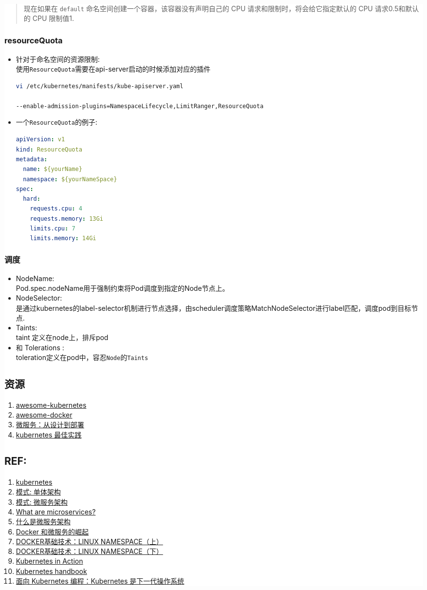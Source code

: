 > 现在如果在 `default` 命名空间创建一个容器，该容器没有声明自己的 CPU 请求和限制时，将会给它指定默认的 CPU 请求0.5和默认的 CPU 限制值1.

### resourceQuota
- 针对于命名空间的资源限制:  
   使用`ResourceQuota`需要在api-server启动的时候添加对应的插件

   ```bash
   vi /etc/kubernetes/manifests/kube-apiserver.yaml

   --enable-admission-plugins=NamespaceLifecycle,LimitRanger,ResourceQuota
   ```

- 一个`ResourceQuota`的例子:  

  ```yaml
  apiVersion: v1
  kind: ResourceQuota
  metadata:
    name: ${yourName}
    namespace: ${yourNameSpace}
  spec:
    hard:
      requests.cpu: 4
      requests.memory: 13Gi
      limits.cpu: 7
      limits.memory: 14Gi
  ```

### 调度 
- NodeName:  
  Pod.spec.nodeName用于强制约束将Pod调度到指定的Node节点上。
- NodeSelector:  
  是通过kubernetes的label-selector机制进行节点选择，由scheduler调度策略MatchNodeSelector进行label匹配，调度pod到目标节点.
- Taints:  
  taint 定义在node上，排斥pod
- 和 Tolerations :  
  toleration定义在pod中，容忍`Node`的`Taints`

## 资源
1. [awesome-kubernetes](https://github.com/ramitsurana/awesome-kubernetes)
2. [awesome-docker](https://github.com/veggiemonk/awesome-docker)
3. [微服务：从设计到部署](https://github.com/DocsHome/microservices)
4. [kubernetes 最佳实践](https://medium.com/@sachin.arote1/kubernetes-best-practices-9b1435a4cb53)

## REF:
1. [kubernetes](https://kubernetes.io/zh/)
2. [模式: 单体架构](https://microservices.io/patterns/cn/monolithic.html)
3. [模式: 微服务架构](https://microservices.io/patterns/cn/microservices.html)
4. [What are microservices?](https://microservices.io/)
5. [什么是微服务架构](https://www.zhihu.com/question/65502802)
6. [Docker 和微服务的崛起](https://www.infoq.cn/article/docker-and-the-rise-of-micorservice)
7. [DOCKER基础技术：LINUX NAMESPACE（上）](https://coolshell.cn/articles/17010.html)
8. [DOCKER基础技术：LINUX NAMESPACE（下）
](https://coolshell.cn/articles/17029.html)
7. [Kubernetes in Action](https://book.douban.com/subject/30418855/)
8. [Kubernetes handbook](https://jimmysong.io/kubernetes-handbook/concepts/concepts.html)
9. [面向 Kubernetes 编程：Kubernetes 是下一代操作系统](https://www.servicemesher.com/blog/the-data-center-os-kubernetes/)
